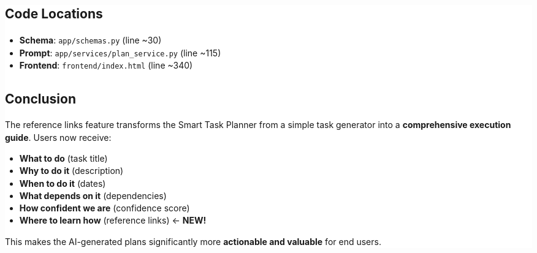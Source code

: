 ## Code Locations

- **Schema**: `app/schemas.py` (line ~30)
- **Prompt**: `app/services/plan_service.py` (line ~115)
- **Frontend**: `frontend/index.html` (line ~340)

## Conclusion

The reference links feature transforms the Smart Task Planner from a simple task generator into a **comprehensive execution guide**. Users now receive:

- **What to do** (task title)
- **Why to do it** (description)
- **When to do it** (dates)
- **What depends on it** (dependencies)
- **How confident we are** (confidence score)
- **Where to learn how** (reference links) ← **NEW!**

This makes the AI-generated plans significantly more **actionable and valuable** for end users.
